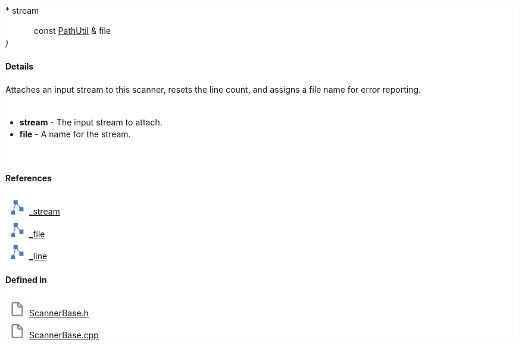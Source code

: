 <span class="inline-text"> *</span>
<span class="inline-text">stream</span>
</span>
</div>
<div class="paragraph">
<span class="paragraph"><img src="../images/horSpace24px.svg"/><span class="inline-text">const </span>
<a href="a01239.md#pathutil">PathUtil</a>
<span class="inline-text"> &amp;</span>
<span class="inline-text">file</span>
</span>
</div>
<span class="italic-text"><i>)</i></span>
<a id="details"></a>
<h4>Details</h4>
<span class="inline-text">Attaches an input stream to this scanner, resets the line count, and assigns a file name for error reporting. </span>
<br/>
<br/>
<ul>
<li><span class="bold-text"><b>stream</b></span>
<span class="inline-text"> - </span>
<span class="inline-text">The input stream to attach. </span>
</li>
<li><span class="bold-text"><b>file</b></span>
<span class="inline-text"> - </span>
<span class="inline-text">A name for the stream. </span>
</li>
</ul>
<br/>
<a id="references"></a>
<h4>References</h4>
<div class="paragraph">
<span class="paragraph"><img src="../images/class.svg"/><a href="a01231.md#_stream">_stream</a>
</span>
</div>
<div class="paragraph">
<span class="paragraph"><img src="../images/class.svg"/><a href="a01231.md#_file">_file</a>
</span>
</div>
<div class="paragraph">
<span class="paragraph"><img src="../images/class.svg"/><a href="a01231.md#_line">_line</a>
</span>
</div>
<a id="defined-in"></a>
<h4>Defined in</h4>
<span class="icon-list-item"><a href="https://github.com/CharlesCarley/MdDox/blob/master/Source/Utils/ParserBase/ScannerBase.h#L97" class="icon-list-item"><img src="../images/file.svg" class="icon-list-item"/><span class="icon-list-item">ScannerBase.h</span>
</a>
</span>
<br/>
<span class="icon-list-item"><a href="https://github.com/CharlesCarley/MdDox/blob/master/Source/Utils/ParserBase/ScannerBase.cpp#L38" class="icon-list-item"><img src="../images/file.svg" class="icon-list-item"/><span class="icon-list-item">ScannerBase.cpp</span>